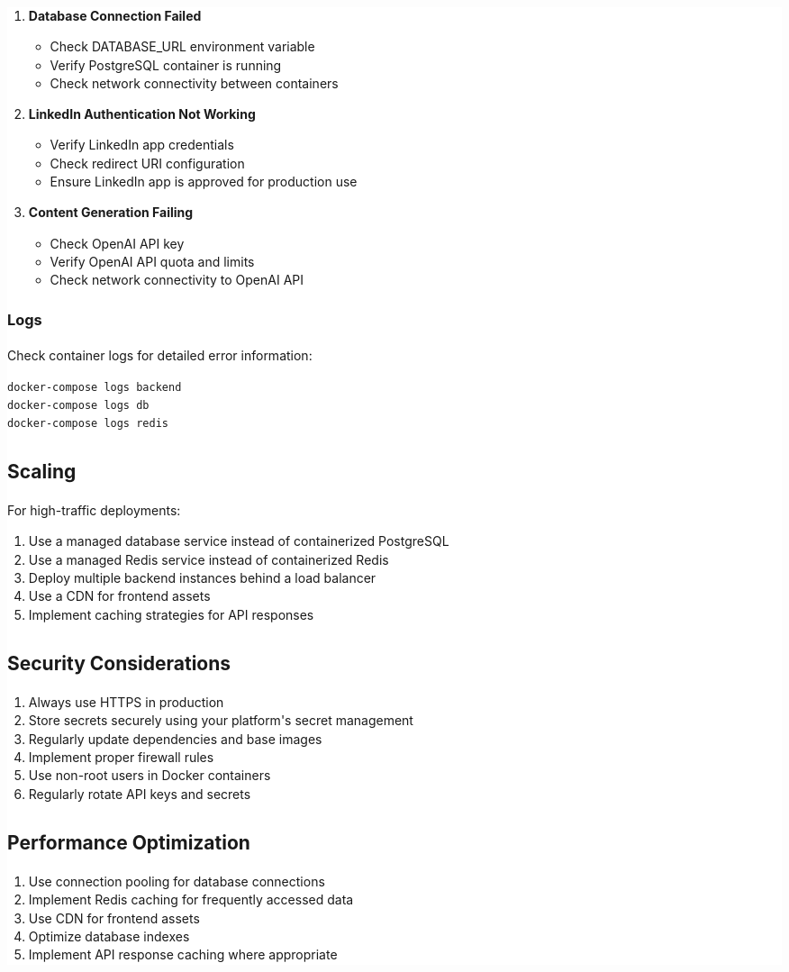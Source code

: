 1. **Database Connection Failed**

   - Check DATABASE_URL environment variable
   - Verify PostgreSQL container is running
   - Check network connectivity between containers

2. **LinkedIn Authentication Not Working**

   - Verify LinkedIn app credentials
   - Check redirect URI configuration
   - Ensure LinkedIn app is approved for production use

3. **Content Generation Failing**
   - Check OpenAI API key
   - Verify OpenAI API quota and limits
   - Check network connectivity to OpenAI API

### Logs

Check container logs for detailed error information:

```bash
docker-compose logs backend
docker-compose logs db
docker-compose logs redis
```

## Scaling

For high-traffic deployments:

1. Use a managed database service instead of containerized PostgreSQL
2. Use a managed Redis service instead of containerized Redis
3. Deploy multiple backend instances behind a load balancer
4. Use a CDN for frontend assets
5. Implement caching strategies for API responses

## Security Considerations

1. Always use HTTPS in production
2. Store secrets securely using your platform's secret management
3. Regularly update dependencies and base images
4. Implement proper firewall rules
5. Use non-root users in Docker containers
6. Regularly rotate API keys and secrets

## Performance Optimization

1. Use connection pooling for database connections
2. Implement Redis caching for frequently accessed data
3. Use CDN for frontend assets
4. Optimize database indexes
5. Implement API response caching where appropriate
